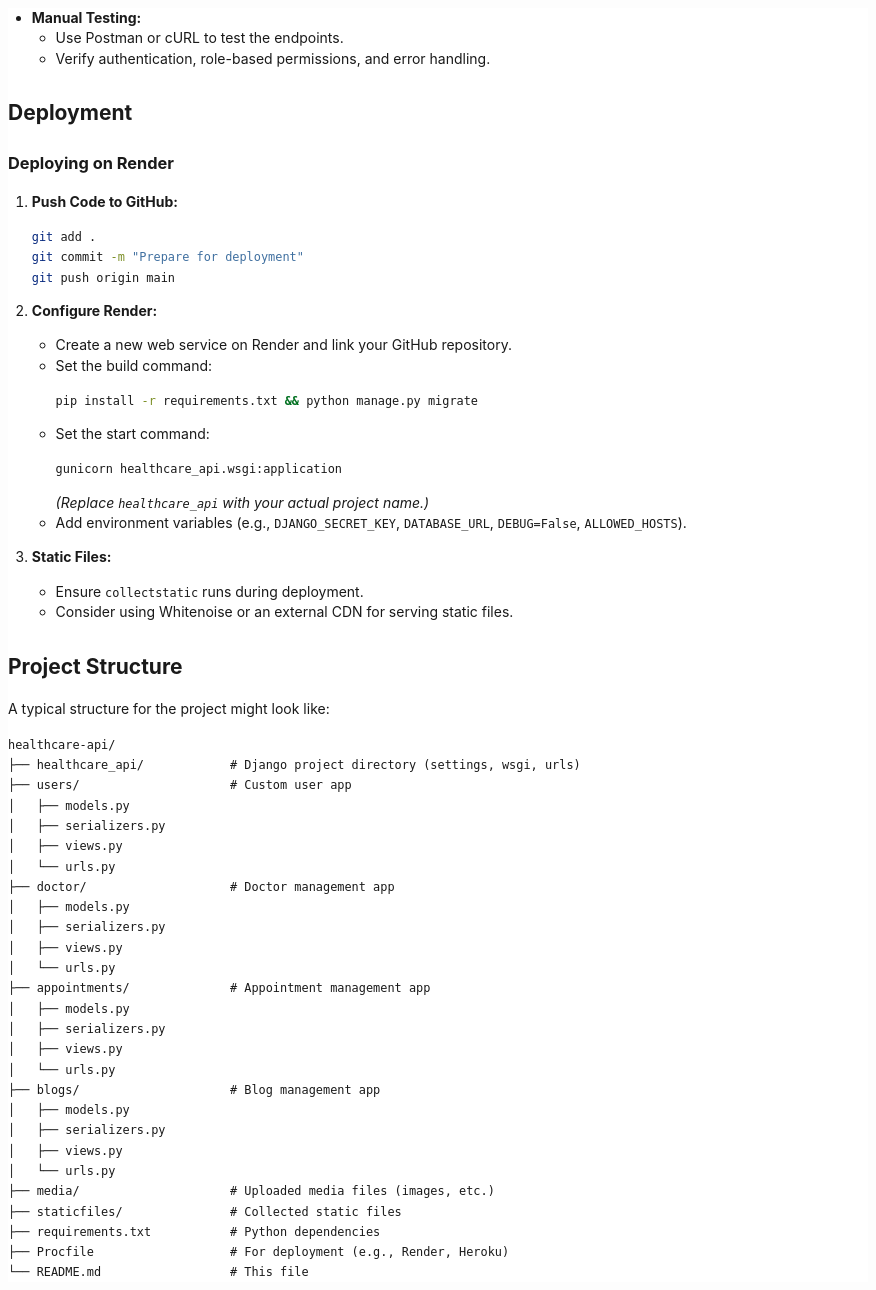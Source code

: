 - **Manual Testing:**
  - Use Postman or cURL to test the endpoints.
  - Verify authentication, role-based permissions, and error handling.

## Deployment

### Deploying on Render

1. **Push Code to GitHub:**
   ```bash
   git add .
   git commit -m "Prepare for deployment"
   git push origin main
   ```

2. **Configure Render:**
   - Create a new web service on Render and link your GitHub repository.
   - Set the build command:
     ```bash
     pip install -r requirements.txt && python manage.py migrate
     ```
   - Set the start command:
     ```bash
     gunicorn healthcare_api.wsgi:application
     ```
     *(Replace `healthcare_api` with your actual project name.)*
   - Add environment variables (e.g., `DJANGO_SECRET_KEY`, `DATABASE_URL`, `DEBUG=False`, `ALLOWED_HOSTS`).

3. **Static Files:**
   - Ensure `collectstatic` runs during deployment.
   - Consider using Whitenoise or an external CDN for serving static files.

## Project Structure

A typical structure for the project might look like:

```
healthcare-api/
├── healthcare_api/            # Django project directory (settings, wsgi, urls)
├── users/                     # Custom user app
│   ├── models.py
│   ├── serializers.py
│   ├── views.py
│   └── urls.py
├── doctor/                    # Doctor management app
│   ├── models.py
│   ├── serializers.py
│   ├── views.py
│   └── urls.py
├── appointments/              # Appointment management app
│   ├── models.py
│   ├── serializers.py
│   ├── views.py
│   └── urls.py
├── blogs/                     # Blog management app
│   ├── models.py
│   ├── serializers.py
│   ├── views.py
│   └── urls.py
├── media/                     # Uploaded media files (images, etc.)
├── staticfiles/               # Collected static files
├── requirements.txt           # Python dependencies
├── Procfile                   # For deployment (e.g., Render, Heroku)
└── README.md                  # This file
```